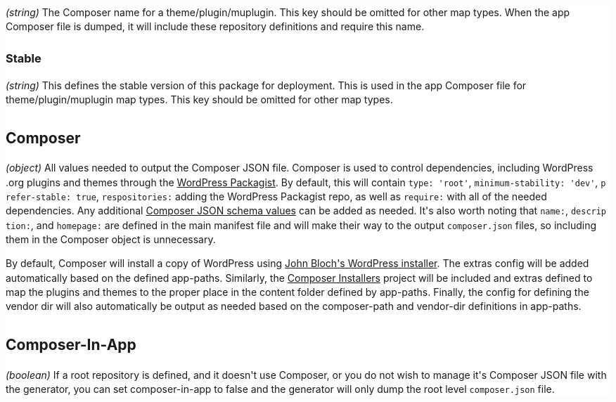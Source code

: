 *(string)* The Composer name for a theme/plugin/muplugin. This key should be omitted for other map types. When the app Composer file is dumped, it will include these repository definitions and require this name.
 
### Stable

*(string)* This defines the stable version of this package for deployment. This is used in the app Composer file for theme/plugin/muplugin map types. This key should be omitted for other map types.

## Composer

*(object)* All values needed to output the Composer JSON file. Composer is used to control dependencies, including WordPress .org plugins and themes through the [WordPress Packagist](https://wpackagist.org/). By default, this will contain `type: 'root'`, `minimum-stability: 'dev'`, `prefer-stable: true`, `respositories:` adding the WordPress Packagist repo, as well as `require:` with all of the needed dependencies. Any additional [Composer JSON schema values](https://getcomposer.org/doc/04-schema.md) can be added as needed. It's also worth noting that `name:`, `description:`, and `homepage:` are defined in the main manifest file and will make their way to the output `composer.json` files, so including them in the Composer object is unnecessary.

By default, Composer will install a copy of WordPress using [John Bloch's WordPress installer](https://github.com/johnpbloch/wordpress-core-installer). The extras config will be added automatically based on the defined app-paths. Similarly, the [Composer Installers](https://github.com/composer/installers) project will be included and extras defined to map the plugins and themes to the proper place in the content folder defined by app-paths. Finally, the config for defining the vendor dir will also automatically be output as needed based on the composer-path and vendor-dir definitions in app-paths.

## Composer-In-App

*(boolean)* If a root repository is defined, and it doesn't use Composer, or you do not wish to manage it's Composer JSON file with the generator, you can set composer-in-app to false and the generator will only dump the root level `composer.json` file.